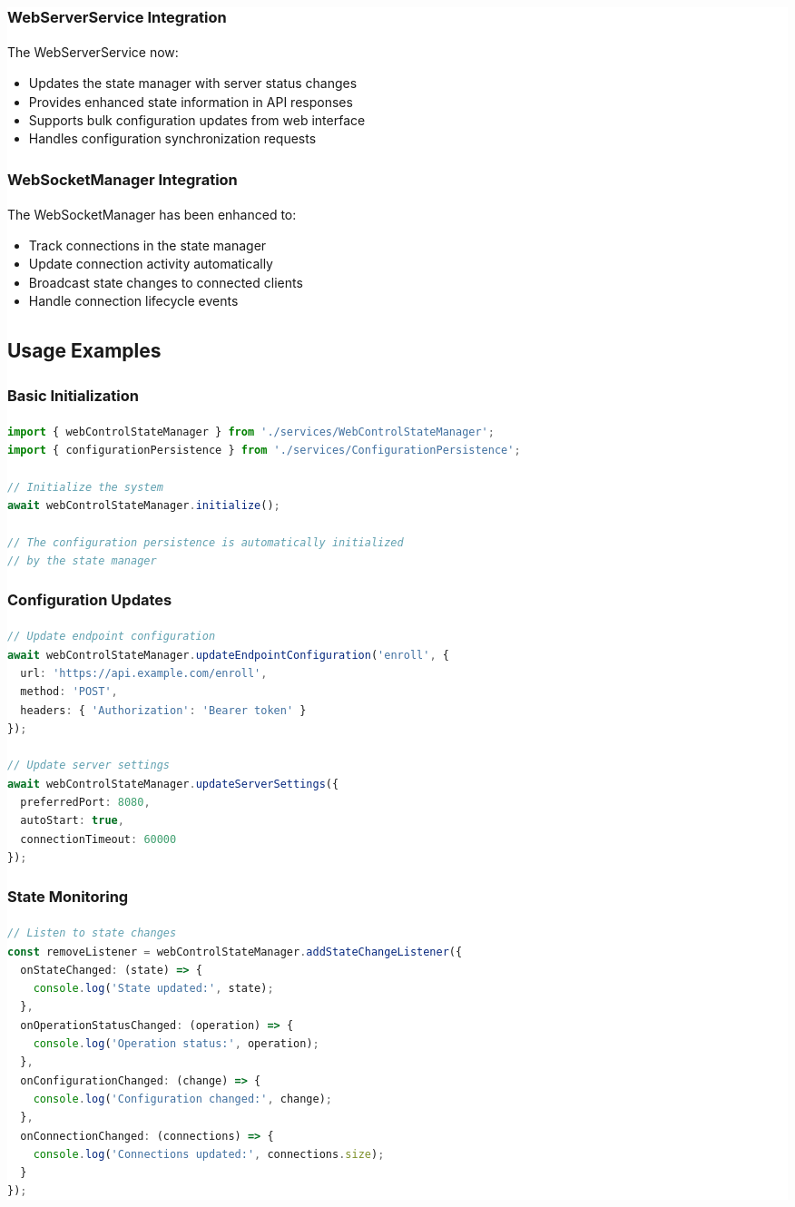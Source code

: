 ### WebServerService Integration
The WebServerService now:
- Updates the state manager with server status changes
- Provides enhanced state information in API responses
- Supports bulk configuration updates from web interface
- Handles configuration synchronization requests

### WebSocketManager Integration
The WebSocketManager has been enhanced to:
- Track connections in the state manager
- Update connection activity automatically
- Broadcast state changes to connected clients
- Handle connection lifecycle events

## Usage Examples

### Basic Initialization
```typescript
import { webControlStateManager } from './services/WebControlStateManager';
import { configurationPersistence } from './services/ConfigurationPersistence';

// Initialize the system
await webControlStateManager.initialize();

// The configuration persistence is automatically initialized
// by the state manager
```

### Configuration Updates
```typescript
// Update endpoint configuration
await webControlStateManager.updateEndpointConfiguration('enroll', {
  url: 'https://api.example.com/enroll',
  method: 'POST',
  headers: { 'Authorization': 'Bearer token' }
});

// Update server settings
await webControlStateManager.updateServerSettings({
  preferredPort: 8080,
  autoStart: true,
  connectionTimeout: 60000
});
```

### State Monitoring
```typescript
// Listen to state changes
const removeListener = webControlStateManager.addStateChangeListener({
  onStateChanged: (state) => {
    console.log('State updated:', state);
  },
  onOperationStatusChanged: (operation) => {
    console.log('Operation status:', operation);
  },
  onConfigurationChanged: (change) => {
    console.log('Configuration changed:', change);
  },
  onConnectionChanged: (connections) => {
    console.log('Connections updated:', connections.size);
  }
});
```